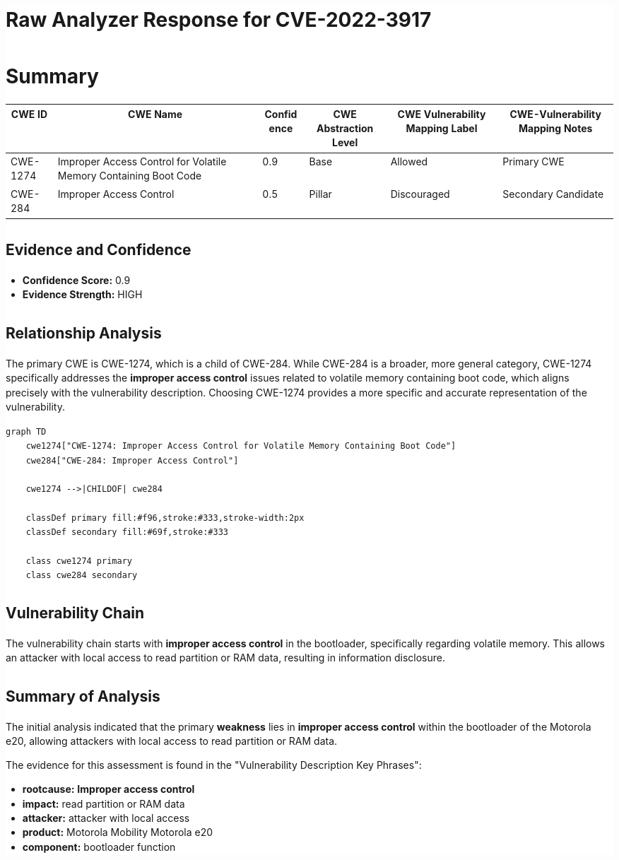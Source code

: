 # Raw Analyzer Response for CVE-2022-3917

# Summary
| CWE ID | CWE Name | Confidence | CWE Abstraction Level | CWE Vulnerability Mapping Label | CWE-Vulnerability Mapping Notes |
|---|---|---|---|---|---|
| CWE-1274 | Improper Access Control for Volatile Memory Containing Boot Code | 0.9 | Base | Allowed | Primary CWE |
| CWE-284 | Improper Access Control | 0.5 | Pillar | Discouraged | Secondary Candidate |

## Evidence and Confidence

*   **Confidence Score:** 0.9
*   **Evidence Strength:** HIGH

## Relationship Analysis
The primary CWE is CWE-1274, which is a child of CWE-284. While CWE-284 is a broader, more general category, CWE-1274 specifically addresses the **improper access control** issues related to volatile memory containing boot code, which aligns precisely with the vulnerability description. Choosing CWE-1274 provides a more specific and accurate representation of the vulnerability.

```mermaid
graph TD
    cwe1274["CWE-1274: Improper Access Control for Volatile Memory Containing Boot Code"]
    cwe284["CWE-284: Improper Access Control"]
    
    cwe1274 -->|CHILDOF| cwe284
    
    classDef primary fill:#f96,stroke:#333,stroke-width:2px
    classDef secondary fill:#69f,stroke:#333
    
    class cwe1274 primary
    class cwe284 secondary
```

## Vulnerability Chain
The vulnerability chain starts with **improper access control** in the bootloader, specifically regarding volatile memory. This allows an attacker with local access to read partition or RAM data, resulting in information disclosure.

## Summary of Analysis
The initial analysis indicated that the primary **weakness** lies in **improper access control** within the bootloader of the Motorola e20, allowing attackers with local access to read partition or RAM data.

The evidence for this assessment is found in the "Vulnerability Description Key Phrases":

*   **rootcause:** **Improper access control**
*   **impact:** read partition or RAM data
*   **attacker:** attacker with local access
*   **product:** Motorola Mobility Motorola e20
*   **component:** bootloader function
